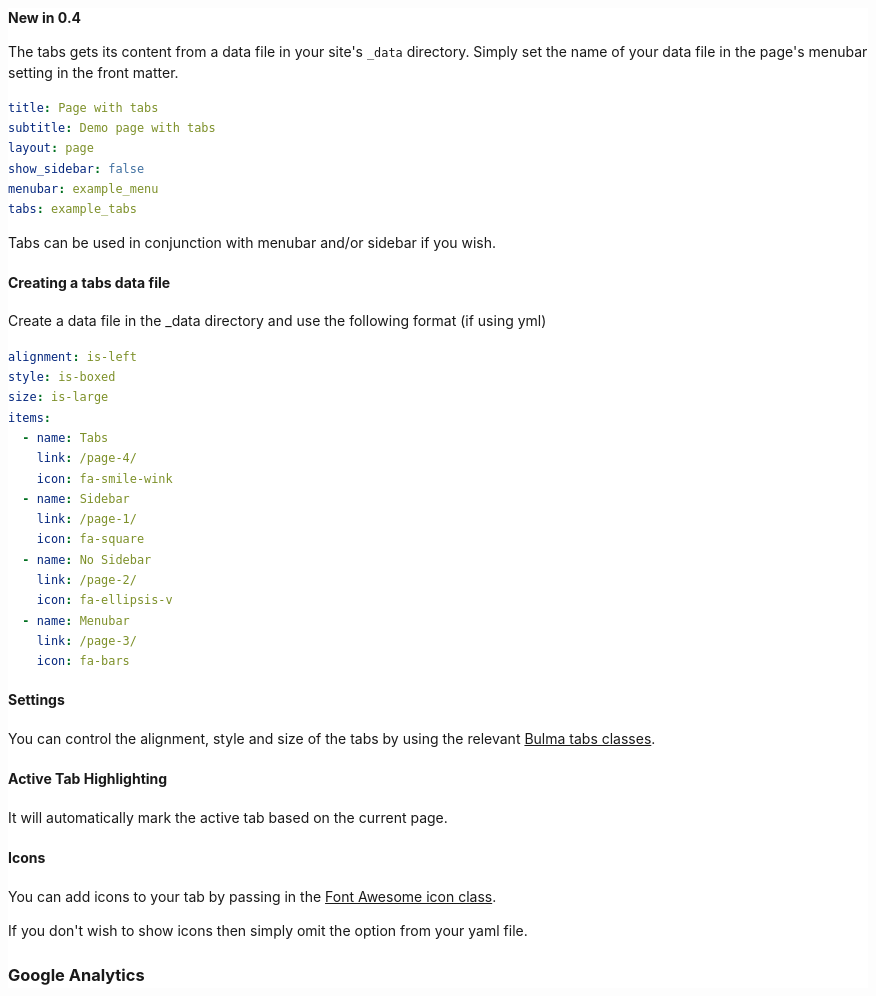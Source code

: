 **New in 0.4**

The tabs gets its content from a data file in your site's `_data` directory. Simply set the name of your data file in the page's menubar setting in the front matter. 

```yaml
title: Page with tabs
subtitle: Demo page with tabs
layout: page
show_sidebar: false
menubar: example_menu
tabs: example_tabs
```

Tabs can be used in conjunction with menubar and/or sidebar if you wish. 

#### Creating a tabs data file

Create a data file in the _data directory and use the following format (if using yml)

```yaml
alignment: is-left
style: is-boxed
size: is-large
items:
  - name: Tabs
    link: /page-4/
    icon: fa-smile-wink
  - name: Sidebar
    link: /page-1/
    icon: fa-square
  - name: No Sidebar
    link: /page-2/
    icon: fa-ellipsis-v
  - name: Menubar
    link: /page-3/
    icon: fa-bars
```

#### Settings

You can control the alignment, style and size of the tabs by using the relevant [Bulma tabs classes](https://bulma.io/documentation/components/tabs/). 

#### Active Tab Highlighting

It will automatically mark the active tab based on the current page.

#### Icons

You can add icons to your tab by passing in the [Font Awesome icon class](https://fontawesome.com/icons?d=gallery).

If you don't wish to show icons then simply omit the option from your yaml file.


### Google Analytics 
